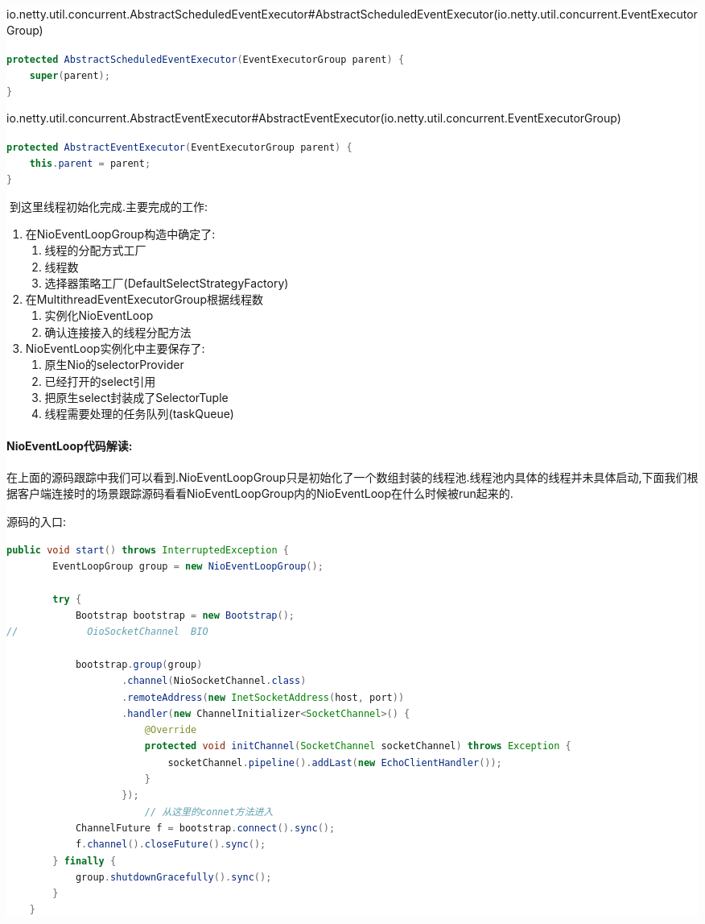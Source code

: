 io.netty.util.concurrent.AbstractScheduledEventExecutor#AbstractScheduledEventExecutor(io.netty.util.concurrent.EventExecutorGroup)

```java
protected AbstractScheduledEventExecutor(EventExecutorGroup parent) {
    super(parent);
}
```

io.netty.util.concurrent.AbstractEventExecutor#AbstractEventExecutor(io.netty.util.concurrent.EventExecutorGroup)

```java
protected AbstractEventExecutor(EventExecutorGroup parent) {
    this.parent = parent;
}
```

​		到这里线程初始化完成.主要完成的工作:

1. 在NioEventLoopGroup构造中确定了:
   1. 线程的分配方式工厂
   2. 线程数
   3. 选择器策略工厂(DefaultSelectStrategyFactory)
2. 在MultithreadEventExecutorGroup根据线程数
   1. 实例化NioEventLoop
   2. 确认连接接入的线程分配方法
3. NioEventLoop实例化中主要保存了:
   1. 原生Nio的selectorProvider
   2. 已经打开的select引用
   3. 把原生select封装成了SelectorTuple
   4. 线程需要处理的任务队列(taskQueue)



#### NioEventLoop代码解读:

​		在上面的源码跟踪中我们可以看到.NioEventLoopGroup只是初始化了一个数组封装的线程池.线程池内具体的线程并未具体启动,下面我们根据客户端连接时的场景跟踪源码看看NioEventLoopGroup内的NioEventLoop在什么时候被run起来的.

源码的入口:

```java
public void start() throws InterruptedException {
        EventLoopGroup group = new NioEventLoopGroup();

        try {
            Bootstrap bootstrap = new Bootstrap();
//            OioSocketChannel  BIO

            bootstrap.group(group)
                    .channel(NioSocketChannel.class)
                    .remoteAddress(new InetSocketAddress(host, port))
                    .handler(new ChannelInitializer<SocketChannel>() {
                        @Override
                        protected void initChannel(SocketChannel socketChannel) throws Exception {
                            socketChannel.pipeline().addLast(new EchoClientHandler());
                        }
                    });
						// 从这里的connet方法进入
            ChannelFuture f = bootstrap.connect().sync();
            f.channel().closeFuture().sync();
        } finally {
            group.shutdownGracefully().sync();
        }
    }
```
